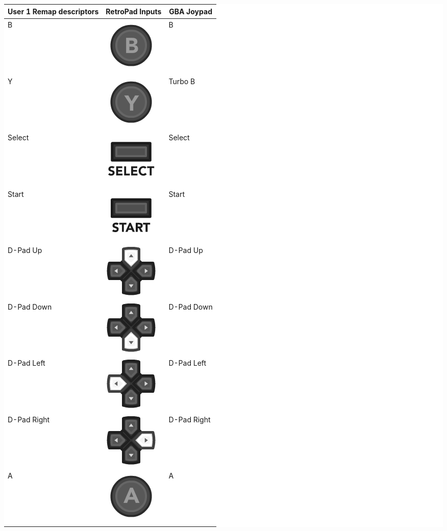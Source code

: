 
| User 1 Remap descriptors | RetroPad Inputs                              | GBA Joypad           |
|--------------------------|----------------------------------------------|----------------------|
| B                        | ![](/image/retropad/retro_b.png)             | B                    |
| Y                        | ![](/image/retropad/retro_y.png)             | Turbo B              |
| Select                   | ![](/image/retropad/retro_select.png)        | Select               |
| Start                    | ![](/image/retropad/retro_start.png)         | Start                |
| D-Pad Up                 | ![](/image/retropad/retro_dpad_up.png)       | D-Pad Up             |
| D-Pad Down               | ![](/image/retropad/retro_dpad_down.png)     | D-Pad Down           |
| D-Pad Left               | ![](/image/retropad/retro_dpad_left.png)     | D-Pad Left           |
| D-Pad Right              | ![](/image/retropad/retro_dpad_right.png)    | D-Pad Right          |
| A                        | ![](/image/retropad/retro_a.png)             | A                    |